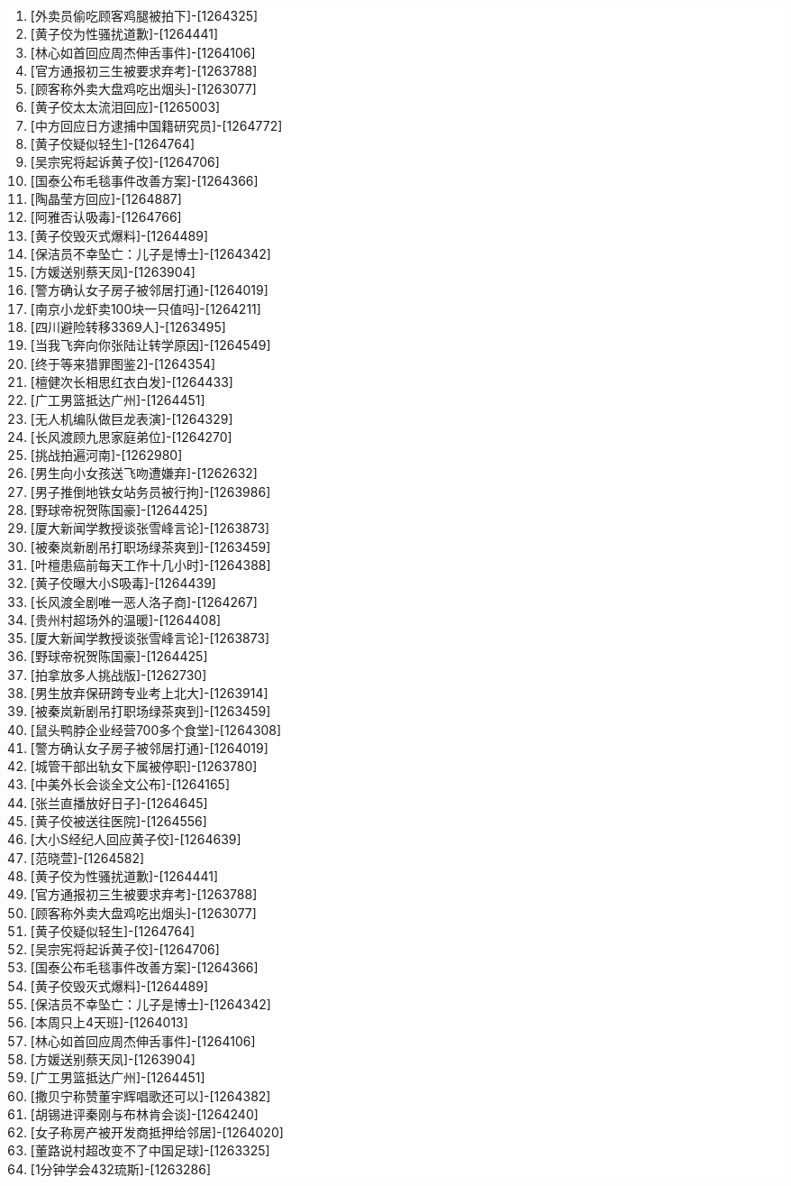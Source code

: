 1. [外卖员偷吃顾客鸡腿被拍下]-[1264325]
1. [黄子佼为性骚扰道歉]-[1264441]
1. [林心如首回应周杰伸舌事件]-[1264106]
1. [官方通报初三生被要求弃考]-[1263788]
1. [顾客称外卖大盘鸡吃出烟头]-[1263077]
1. [黄子佼太太流泪回应]-[1265003]
1. [中方回应日方逮捕中国籍研究员]-[1264772]
1. [黄子佼疑似轻生]-[1264764]
1. [吴宗宪将起诉黄子佼]-[1264706]
1. [国泰公布毛毯事件改善方案]-[1264366]
1. [陶晶莹方回应]-[1264887]
1. [阿雅否认吸毒]-[1264766]
1. [黄子佼毁灭式爆料]-[1264489]
1. [保洁员不幸坠亡：儿子是博士]-[1264342]
1. [方媛送别蔡天凤]-[1263904]
1. [警方确认女子房子被邻居打通]-[1264019]
1. [南京小龙虾卖100块一只值吗]-[1264211]
1. [四川避险转移3369人]-[1263495]
1. [当我飞奔向你张陆让转学原因]-[1264549]
1. [终于等来猎罪图鉴2]-[1264354]
1. [檀健次长相思红衣白发]-[1264433]
1. [广工男篮抵达广州]-[1264451]
1. [无人机编队做巨龙表演]-[1264329]
1. [长风渡顾九思家庭弟位]-[1264270]
1. [挑战拍遍河南]-[1262980]
1. [男生向小女孩送飞吻遭嫌弃]-[1262632]
1. [男子推倒地铁女站务员被行拘]-[1263986]
1. [野球帝祝贺陈国豪]-[1264425]
1. [厦大新闻学教授谈张雪峰言论]-[1263873]
1. [被秦岚新剧吊打职场绿茶爽到]-[1263459]
1. [叶檀患癌前每天工作十几小时]-[1264388]
1. [黄子佼曝大小S吸毒]-[1264439]
1. [长风渡全剧唯一恶人洛子商]-[1264267]
1. [贵州村超场外的温暖]-[1264408]
1. [厦大新闻学教授谈张雪峰言论]-[1263873]
1. [野球帝祝贺陈国豪]-[1264425]
1. [拍拿放多人挑战版]-[1262730]
1. [男生放弃保研跨专业考上北大]-[1263914]
1. [被秦岚新剧吊打职场绿茶爽到]-[1263459]
1. [鼠头鸭脖企业经营700多个食堂]-[1264308]
1. [警方确认女子房子被邻居打通]-[1264019]
1. [城管干部出轨女下属被停职]-[1263780]
1. [中美外长会谈全文公布]-[1264165]
1. [张兰直播放好日子]-[1264645]
1. [黄子佼被送往医院]-[1264556]
1. [大小S经纪人回应黄子佼]-[1264639]
1. [范晓萱]-[1264582]
1. [黄子佼为性骚扰道歉]-[1264441]
1. [官方通报初三生被要求弃考]-[1263788]
1. [顾客称外卖大盘鸡吃出烟头]-[1263077]
1. [黄子佼疑似轻生]-[1264764]
1. [吴宗宪将起诉黄子佼]-[1264706]
1. [国泰公布毛毯事件改善方案]-[1264366]
1. [黄子佼毁灭式爆料]-[1264489]
1. [保洁员不幸坠亡：儿子是博士]-[1264342]
1. [本周只上4天班]-[1264013]
1. [林心如首回应周杰伸舌事件]-[1264106]
1. [方媛送别蔡天凤]-[1263904]
1. [广工男篮抵达广州]-[1264451]
1. [撒贝宁称赞董宇辉唱歌还可以]-[1264382]
1. [胡锡进评秦刚与布林肯会谈]-[1264240]
1. [女子称房产被开发商抵押给邻居]-[1264020]
1. [董路说村超改变不了中国足球]-[1263325]
1. [1分钟学会432琉斯]-[1263286]